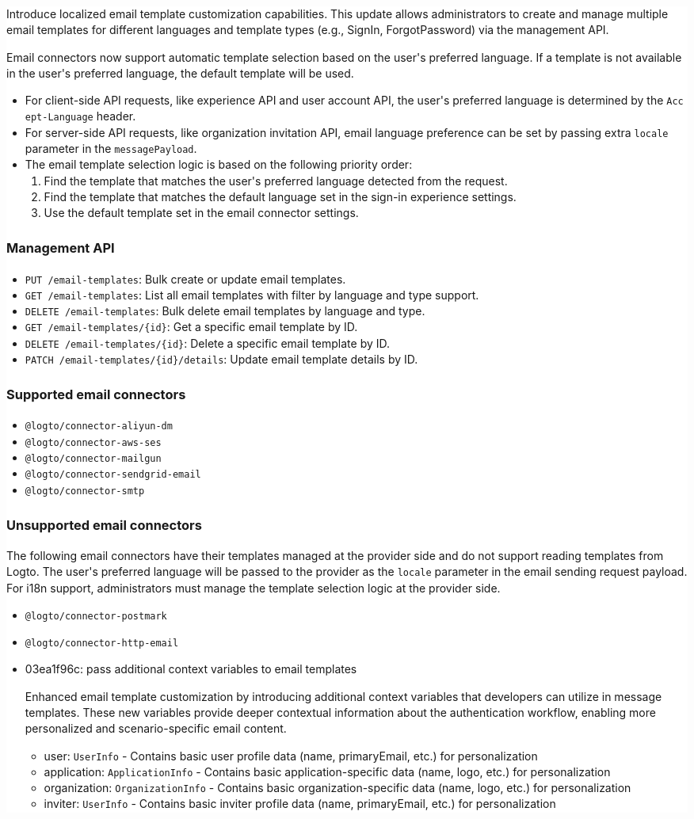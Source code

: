   Introduce localized email template customization capabilities. This update allows administrators to create and manage multiple email templates for different languages and template types (e.g., SignIn, ForgotPassword) via the management API.

  Email connectors now support automatic template selection based on the user's preferred language. If a template is not available in the user's preferred language, the default template will be used.

  - For client-side API requests, like experience API and user account API, the user's preferred language is determined by the `Accept-Language` header.
  - For server-side API requests, like organization invitation API, email language preference can be set by passing extra `locale` parameter in the `messagePayload`.
  - The email template selection logic is based on the following priority order:
    1. Find the template that matches the user's preferred language detected from the request.
    2. Find the template that matches the default language set in the sign-in experience settings.
    3. Use the default template set in the email connector settings.

  ### Management API

  - `PUT /email-templates`: Bulk create or update email templates.
  - `GET /email-templates`: List all email templates with filter by language and type support.
  - `DELETE /email-templates`: Bulk delete email templates by language and type.
  - `GET /email-templates/{id}`: Get a specific email template by ID.
  - `DELETE /email-templates/{id}`: Delete a specific email template by ID.
  - `PATCH /email-templates/{id}/details`: Update email template details by ID.

  ### Supported email connectors

  - `@logto/connector-aliyun-dm`
  - `@logto/connector-aws-ses`
  - `@logto/connector-mailgun`
  - `@logto/connector-sendgrid-email`
  - `@logto/connector-smtp`

  ### Unsupported email connectors

  The following email connectors have their templates managed at the provider side and do not support reading templates from Logto.
  The user's preferred language will be passed to the provider as the `locale` parameter in the email sending request payload. For i18n support, administrators must manage the template selection logic at the provider side.

  - `@logto/connector-postmark`
  - `@logto/connector-http-email`

- 03ea1f96c: pass additional context variables to email templates

  Enhanced email template customization by introducing additional context variables that developers can utilize in message templates. These new variables provide deeper contextual information about the authentication workflow, enabling more personalized and scenario-specific email content.

  - user: `UserInfo` - Contains basic user profile data (name, primaryEmail, etc.) for personalization
  - application: `ApplicationInfo` - Contains basic application-specific data (name, logo, etc.) for personalization
  - organization: `OrganizationInfo` - Contains basic organization-specific data (name, logo, etc.) for personalization
  - inviter: `UserInfo` - Contains basic inviter profile data (name, primaryEmail, etc.) for personalization
